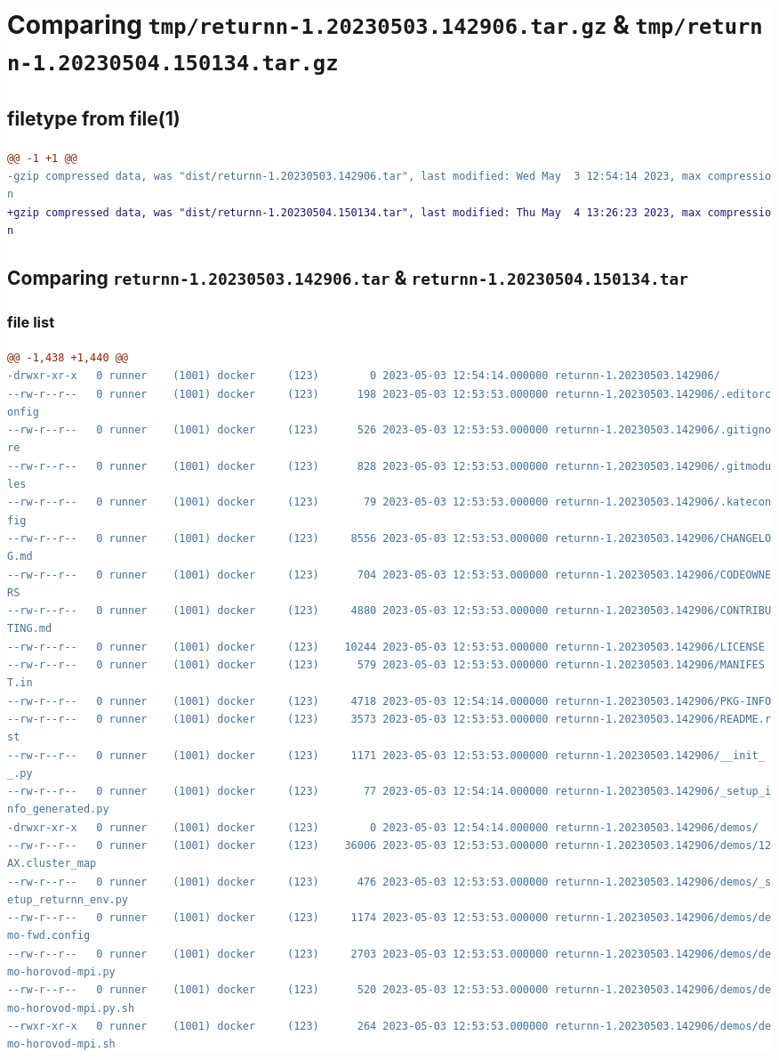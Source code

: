 # Comparing `tmp/returnn-1.20230503.142906.tar.gz` & `tmp/returnn-1.20230504.150134.tar.gz`

## filetype from file(1)

```diff
@@ -1 +1 @@
-gzip compressed data, was "dist/returnn-1.20230503.142906.tar", last modified: Wed May  3 12:54:14 2023, max compression
+gzip compressed data, was "dist/returnn-1.20230504.150134.tar", last modified: Thu May  4 13:26:23 2023, max compression
```

## Comparing `returnn-1.20230503.142906.tar` & `returnn-1.20230504.150134.tar`

### file list

```diff
@@ -1,438 +1,440 @@
-drwxr-xr-x   0 runner    (1001) docker     (123)        0 2023-05-03 12:54:14.000000 returnn-1.20230503.142906/
--rw-r--r--   0 runner    (1001) docker     (123)      198 2023-05-03 12:53:53.000000 returnn-1.20230503.142906/.editorconfig
--rw-r--r--   0 runner    (1001) docker     (123)      526 2023-05-03 12:53:53.000000 returnn-1.20230503.142906/.gitignore
--rw-r--r--   0 runner    (1001) docker     (123)      828 2023-05-03 12:53:53.000000 returnn-1.20230503.142906/.gitmodules
--rw-r--r--   0 runner    (1001) docker     (123)       79 2023-05-03 12:53:53.000000 returnn-1.20230503.142906/.kateconfig
--rw-r--r--   0 runner    (1001) docker     (123)     8556 2023-05-03 12:53:53.000000 returnn-1.20230503.142906/CHANGELOG.md
--rw-r--r--   0 runner    (1001) docker     (123)      704 2023-05-03 12:53:53.000000 returnn-1.20230503.142906/CODEOWNERS
--rw-r--r--   0 runner    (1001) docker     (123)     4880 2023-05-03 12:53:53.000000 returnn-1.20230503.142906/CONTRIBUTING.md
--rw-r--r--   0 runner    (1001) docker     (123)    10244 2023-05-03 12:53:53.000000 returnn-1.20230503.142906/LICENSE
--rw-r--r--   0 runner    (1001) docker     (123)      579 2023-05-03 12:53:53.000000 returnn-1.20230503.142906/MANIFEST.in
--rw-r--r--   0 runner    (1001) docker     (123)     4718 2023-05-03 12:54:14.000000 returnn-1.20230503.142906/PKG-INFO
--rw-r--r--   0 runner    (1001) docker     (123)     3573 2023-05-03 12:53:53.000000 returnn-1.20230503.142906/README.rst
--rw-r--r--   0 runner    (1001) docker     (123)     1171 2023-05-03 12:53:53.000000 returnn-1.20230503.142906/__init__.py
--rw-r--r--   0 runner    (1001) docker     (123)       77 2023-05-03 12:54:14.000000 returnn-1.20230503.142906/_setup_info_generated.py
-drwxr-xr-x   0 runner    (1001) docker     (123)        0 2023-05-03 12:54:14.000000 returnn-1.20230503.142906/demos/
--rw-r--r--   0 runner    (1001) docker     (123)    36006 2023-05-03 12:53:53.000000 returnn-1.20230503.142906/demos/12AX.cluster_map
--rw-r--r--   0 runner    (1001) docker     (123)      476 2023-05-03 12:53:53.000000 returnn-1.20230503.142906/demos/_setup_returnn_env.py
--rw-r--r--   0 runner    (1001) docker     (123)     1174 2023-05-03 12:53:53.000000 returnn-1.20230503.142906/demos/demo-fwd.config
--rw-r--r--   0 runner    (1001) docker     (123)     2703 2023-05-03 12:53:53.000000 returnn-1.20230503.142906/demos/demo-horovod-mpi.py
--rw-r--r--   0 runner    (1001) docker     (123)      520 2023-05-03 12:53:53.000000 returnn-1.20230503.142906/demos/demo-horovod-mpi.py.sh
--rwxr-xr-x   0 runner    (1001) docker     (123)      264 2023-05-03 12:53:53.000000 returnn-1.20230503.142906/demos/demo-horovod-mpi.sh
```